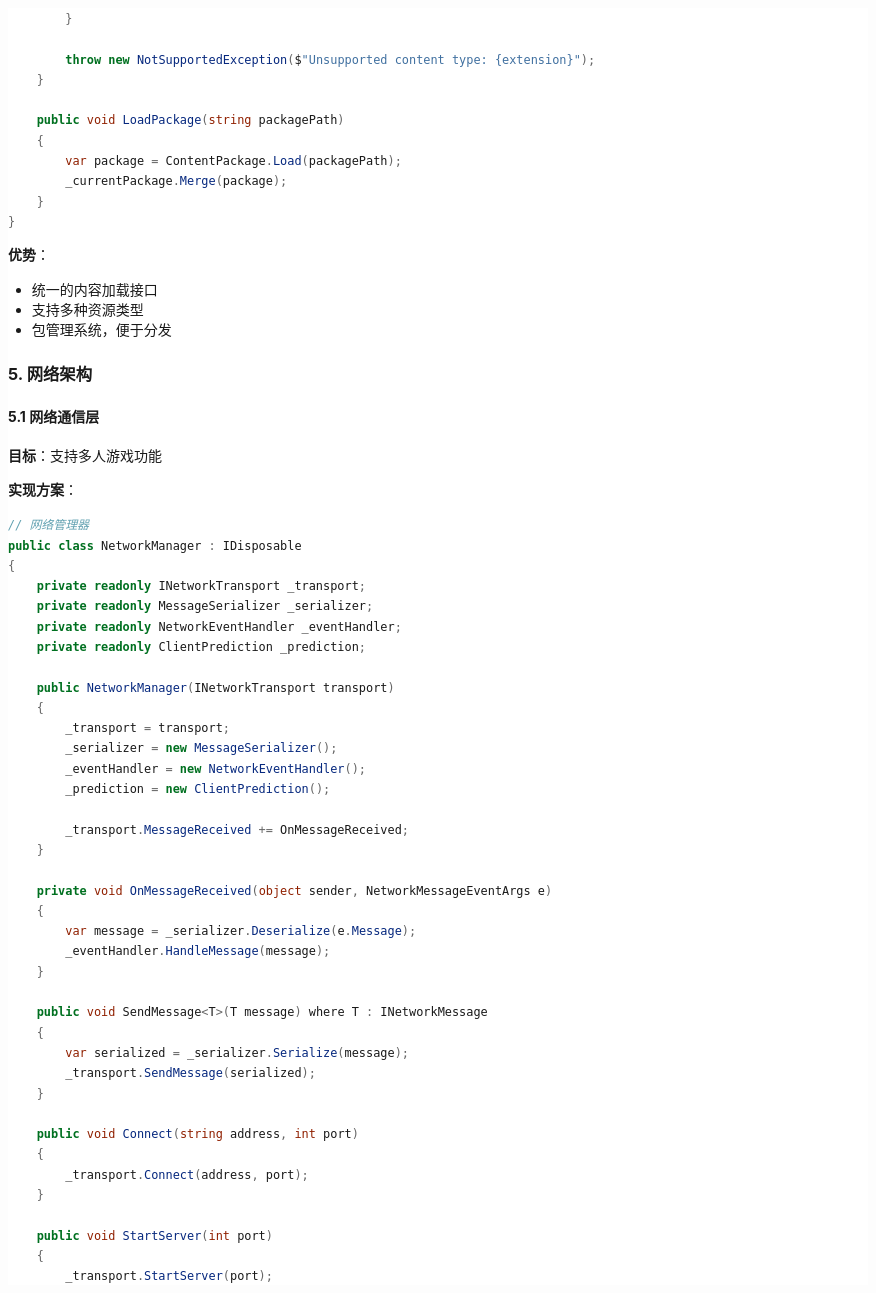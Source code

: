 ```csharp
        }
        
        throw new NotSupportedException($"Unsupported content type: {extension}");
    }
    
    public void LoadPackage(string packagePath)
    {
        var package = ContentPackage.Load(packagePath);
        _currentPackage.Merge(package);
    }
}
```

**优势**：
- 统一的内容加载接口
- 支持多种资源类型
- 包管理系统，便于分发

### 5. 网络架构

#### 5.1 网络通信层

**目标**：支持多人游戏功能

**实现方案**：

```csharp
// 网络管理器
public class NetworkManager : IDisposable
{
    private readonly INetworkTransport _transport;
    private readonly MessageSerializer _serializer;
    private readonly NetworkEventHandler _eventHandler;
    private readonly ClientPrediction _prediction;
    
    public NetworkManager(INetworkTransport transport)
    {
        _transport = transport;
        _serializer = new MessageSerializer();
        _eventHandler = new NetworkEventHandler();
        _prediction = new ClientPrediction();
        
        _transport.MessageReceived += OnMessageReceived;
    }
    
    private void OnMessageReceived(object sender, NetworkMessageEventArgs e)
    {
        var message = _serializer.Deserialize(e.Message);
        _eventHandler.HandleMessage(message);
    }
    
    public void SendMessage<T>(T message) where T : INetworkMessage
    {
        var serialized = _serializer.Serialize(message);
        _transport.SendMessage(serialized);
    }
    
    public void Connect(string address, int port)
    {
        _transport.Connect(address, port);
    }
    
    public void StartServer(int port)
    {
        _transport.StartServer(port);
```